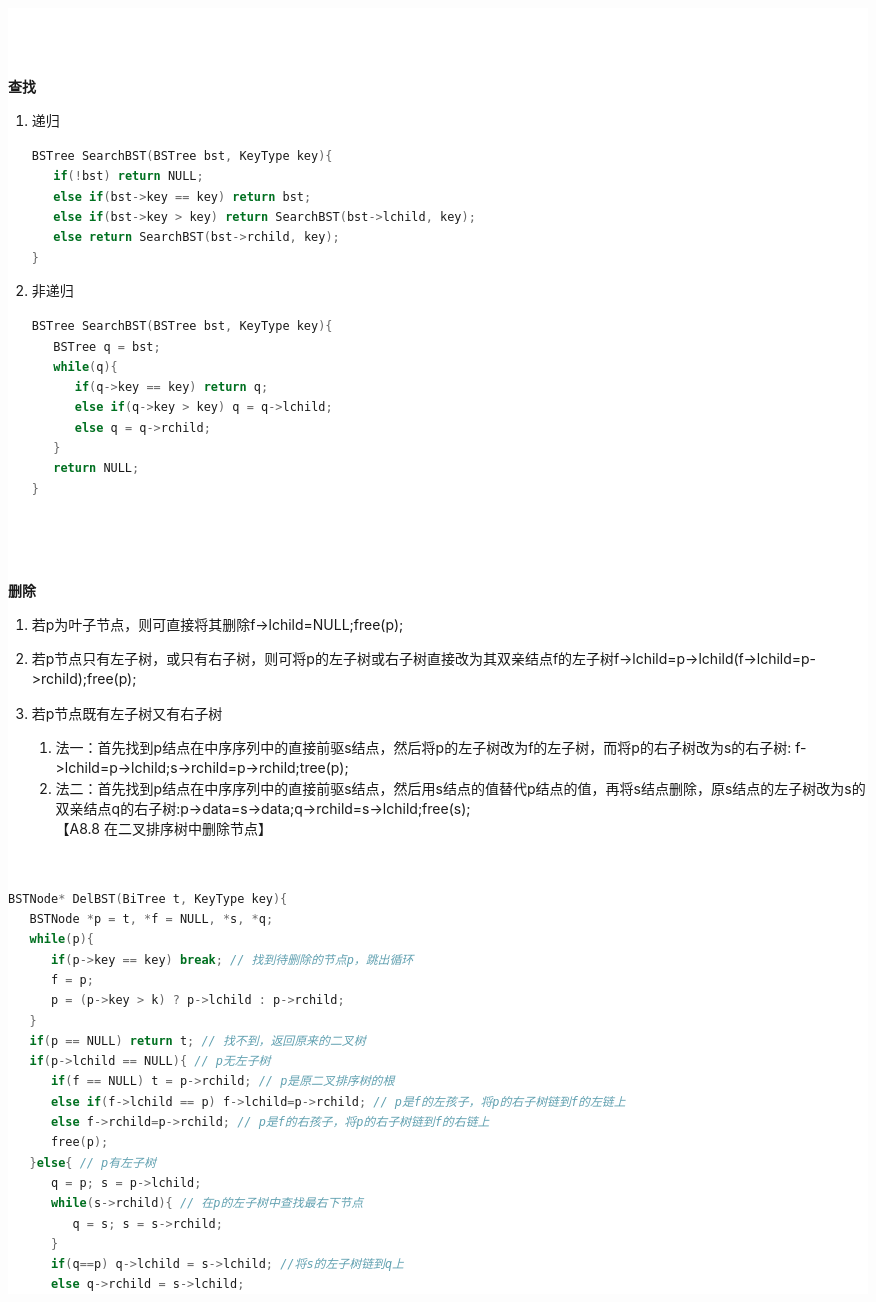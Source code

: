 ‍

‍

**查找**

1. 递归

    ```cpp
    BSTree SearchBST(BSTree bst, KeyType key){
       if(!bst) return NULL;
       else if(bst->key == key) return bst;
       else if(bst->key > key) return SearchBST(bst->lchild, key);
       else return SearchBST(bst->rchild, key);
    }
    ```
2. 非递归

    ```cpp
    BSTree SearchBST(BSTree bst, KeyType key){
       BSTree q = bst;
       while(q){
          if(q->key == key) return q;
          else if(q->key > key) q = q->lchild;
          else q = q->rchild;
       }
       return NULL;
    }
    ```

‍

‍

**删除**

1. 若p为叶子节点，则可直接将其删除f->lchild=NULL;free(p);
2. 若p节点只有左子树，或只有右子树，则可将p的左子树或右子树直接改为其双亲结点f的左子树f->lchild=p->lchild(f->lchild=p->rchild);free(p);
3. 若p节点既有左子树又有右子树

    1. 法一：首先找到p结点在中序序列中的直接前驱s结点，然后将p的左子树改为f的左子树，而将p的右子树改为s的右子树: f->lchild=p->lchild;s->rchild=p->rchild;tree(p);
    2. 法二：首先找到p结点在中序序列中的直接前驱s结点，然后用s结点的值替代p结点的值，再将s结点删除，原s结点的左子树改为s的双亲结点q的右子树:p->data=s->data;q->rchild=s->lchild;free(s);  
        【A8.8 在二叉排序树中删除节点】

‍

```cpp
BSTNode* DelBST(BiTree t, KeyType key){
   BSTNode *p = t, *f = NULL, *s, *q;
   while(p){
      if(p->key == key) break; // 找到待删除的节点p，跳出循环
      f = p;
      p = (p->key > k) ? p->lchild : p->rchild;
   }
   if(p == NULL) return t; // 找不到，返回原来的二叉树
   if(p->lchild == NULL){ // p无左子树
      if(f == NULL) t = p->rchild; // p是原二叉排序树的根
      else if(f->lchild == p) f->lchild=p->rchild; // p是f的左孩子，将p的右子树链到f的左链上
      else f->rchild=p->rchild; // p是f的右孩子，将p的右子树链到f的右链上
      free(p);
   }else{ // p有左子树
      q = p; s = p->lchild;
      while(s->rchild){ // 在p的左子树中查找最右下节点
         q = s; s = s->rchild;
      }
      if(q==p) q->lchild = s->lchild; //将s的左子树链到q上
      else q->rchild = s->lchild;
```